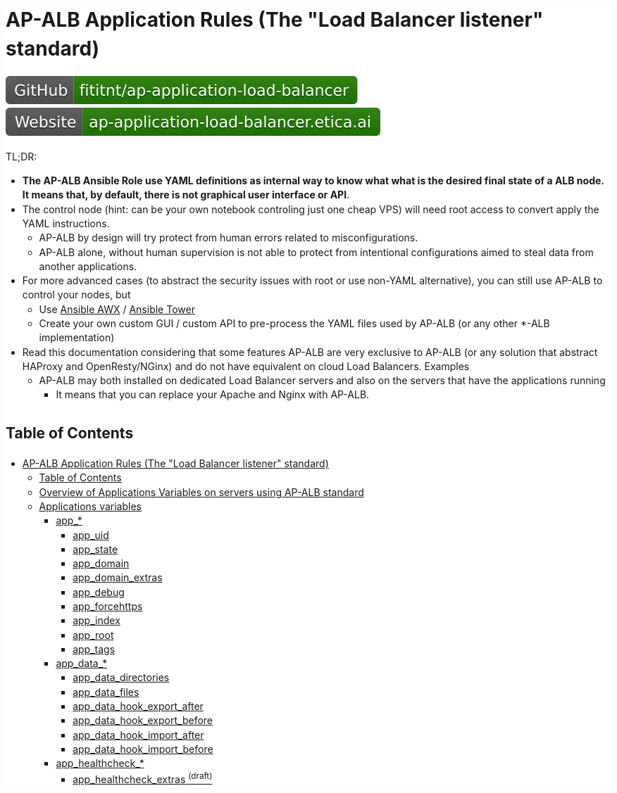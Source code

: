 # AP-ALB Application Rules (The "Load Balancer listener" standard)
[![GitHub: fititnt/ap-application-load-balancer](../img/badges/github.svg)](https://github.com/fititnt/ap-application-load-balancer) [![Website: ap-application-load-balancer.etica.ai](../img/badges/website.svg)](https://ap-application-load-balancer.etica.ai/)

TL;DR:
- **The AP-ALB Ansible Role use YAML definitions as internal way to know what
  what is the desired final state of a ALB node. It means that, by default,
  there is not graphical user interface or API**.
- The control node (hint: can be your own notebook controling just one cheap
  VPS) will need root access to convert apply the YAML instructions.
  - AP-ALB by design will try protect from human errors related to
    misconfigurations.
  - AP-ALB alone, without human supervision is not able to protect from
    intentional configurations aimed to steal data from another applications.
- For more advanced cases (to abstract the security issues with root or use
  non-YAML alternative), you can still use AP-ALB to control your nodes, but
  - Use [Ansible AWX](https://github.com/ansible/awx) /
    [Ansible Tower](https://www.ansible.com/products/tower)
  - Create your own custom GUI / custom API to pre-process the YAML files used
    by AP-ALB (or any other *-ALB implementation)
- Read this documentation considering that some features AP-ALB are very
  exclusive to AP-ALB (or any solution that abstract HAProxy and
  OpenResty/NGinx) and do not have equivalent on cloud Load Balancers. Examples
  - AP-ALB may both installed on dedicated Load Balancer servers and also on
    the servers that have the applications running
    - It means that you can replace your Apache and Nginx with AP-ALB.



## Table of Contents



- [AP-ALB Application Rules (The "Load Balancer listener" standard)](#ap-alb-application-rules-the-load-balancer-listener-standard)
    - [Table of Contents](#table-of-contents)
    - [Overview of Applications Variables on servers using AP-ALB standard](#overview-of-applications-variables-on-servers-using-ap-alb-standard)
    - [Applications variables](#applications-variables)
        - [app_*](#app_)
            - [app_uid](#app_uid)
            - [app_state](#app_state)
            - [app_domain](#app_domain)
            - [app_domain_extras](#app_domain_extras)
            - [app_debug](#app_debug)
            - [app_forcehttps](#app_forcehttps)
            - [app_index](#app_index)
            - [app_root](#app_root)
            - [app_tags](#app_tags)
        - [app_data_*](#app_data_)
            - [app_data_directories](#app_data_directories)
            - [app_data_files](#app_data_files)
            - [app_data_hook_export_after](#app_data_hook_export_after)
            - [app_data_hook_export_before](#app_data_hook_export_before)
            - [app_data_hook_import_after](#app_data_hook_import_after)
            - [app_data_hook_import_before](#app_data_hook_import_before)
        - [app_healthcheck_*](#app_healthcheck_)
            - [app_healthcheck_extras <sup>(draft)</sup>](#app_healthcheck_extras-supdraftsup)